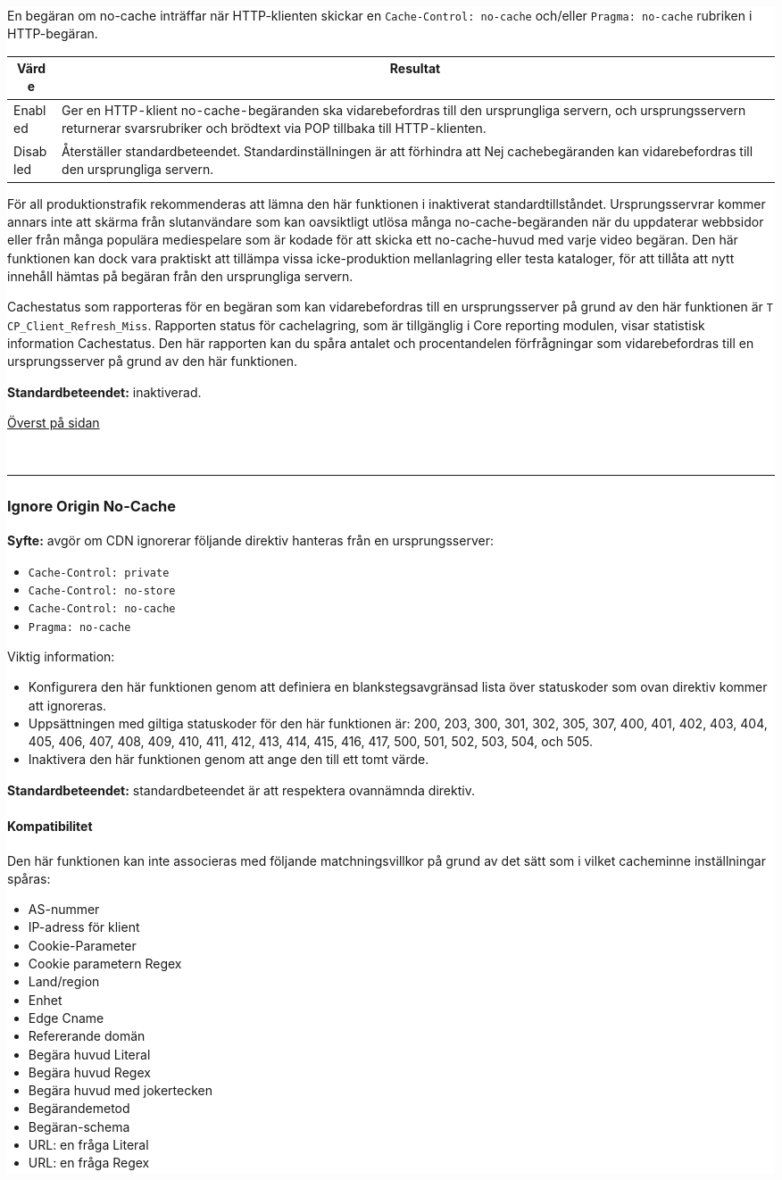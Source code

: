 En begäran om no-cache inträffar när HTTP-klienten skickar en `Cache-Control: no-cache` och/eller `Pragma: no-cache` rubriken i HTTP-begäran.

Värde|Resultat
--|--
Enabled|Ger en HTTP-klient no-cache-begäranden ska vidarebefordras till den ursprungliga servern, och ursprungsservern returnerar svarsrubriker och brödtext via POP tillbaka till HTTP-klienten.
Disabled|Återställer standardbeteendet. Standardinställningen är att förhindra att Nej cachebegäranden kan vidarebefordras till den ursprungliga servern.

För all produktionstrafik rekommenderas att lämna den här funktionen i inaktiverat standardtillståndet. Ursprungsservrar kommer annars inte att skärma från slutanvändare som kan oavsiktligt utlösa många no-cache-begäranden när du uppdaterar webbsidor eller från många populära mediespelare som är kodade för att skicka ett no-cache-huvud med varje video begäran. Den här funktionen kan dock vara praktiskt att tillämpa vissa icke-produktion mellanlagring eller testa kataloger, för att tillåta att nytt innehåll hämtas på begäran från den ursprungliga servern.

Cachestatus som rapporteras för en begäran som kan vidarebefordras till en ursprungsserver på grund av den här funktionen är `TCP_Client_Refresh_Miss`. Rapporten status för cachelagring, som är tillgänglig i Core reporting modulen, visar statistisk information Cachestatus. Den här rapporten kan du spåra antalet och procentandelen förfrågningar som vidarebefordras till en ursprungsserver på grund av den här funktionen.

**Standardbeteendet:** inaktiverad.

[Överst på sidan](#azure-cdn-rules-engine-features)

</br>

---
### <a name="ignore-origin-no-cache"></a>Ignore Origin No-Cache
**Syfte:** avgör om CDN ignorerar följande direktiv hanteras från en ursprungsserver:

- `Cache-Control: private`
- `Cache-Control: no-store`
- `Cache-Control: no-cache`
- `Pragma: no-cache`

Viktig information:

- Konfigurera den här funktionen genom att definiera en blankstegsavgränsad lista över statuskoder som ovan direktiv kommer att ignoreras.
- Uppsättningen med giltiga statuskoder för den här funktionen är: 200, 203, 300, 301, 302, 305, 307, 400, 401, 402, 403, 404, 405, 406, 407, 408, 409, 410, 411, 412, 413, 414, 415, 416, 417, 500, 501, 502, 503, 504, och 505.
- Inaktivera den här funktionen genom att ange den till ett tomt värde.

**Standardbeteendet:** standardbeteendet är att respektera ovannämnda direktiv.

#### <a name="compatibility"></a>Kompatibilitet
Den här funktionen kan inte associeras med följande matchningsvillkor på grund av det sätt som i vilket cacheminne inställningar spåras: 
- AS-nummer
- IP-adress för klient
- Cookie-Parameter
- Cookie parametern Regex
- Land/region
- Enhet
- Edge Cname
- Refererande domän
- Begära huvud Literal
- Begära huvud Regex
- Begära huvud med jokertecken
- Begärandemetod
- Begäran-schema
- URL: en fråga Literal
- URL: en fråga Regex